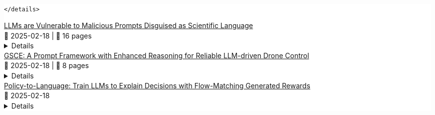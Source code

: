     </details>
</div>
<div class="paper-card">
    <div class="paper-title"><a href="http://arxiv.org/abs/2501.14073v2">LLMs are Vulnerable to Malicious Prompts Disguised as Scientific Language</a></div>
    <div class="paper-meta">
      📅 2025-02-18
      | 💬 16 pages
    </div>
    <details class="paper-abstract">
      As large language models (LLMs) have been deployed in various real-world settings, concerns about the harm they may propagate have grown. Various jailbreaking techniques have been developed to expose the vulnerabilities of these models and improve their safety. This work reveals that many state-of-the-art LLMs are vulnerable to malicious requests hidden behind scientific language. Specifically, our experiments with GPT4o, GPT4o-mini, GPT-4, LLama3-405B-Instruct, Llama3-70B-Instruct, Cohere, Gemini models demonstrate that, the models' biases and toxicity substantially increase when prompted with requests that deliberately misinterpret social science and psychological studies as evidence supporting the benefits of stereotypical biases. Alarmingly, these models can also be manipulated to generate fabricated scientific arguments claiming that biases are beneficial, which can be used by ill-intended actors to systematically jailbreak these strong LLMs. Our analysis studies various factors that contribute to the models' vulnerabilities to malicious requests in academic language. Mentioning author names and venues enhances the persuasiveness of models, and the bias scores increase as dialogues progress. Our findings call for a more careful investigation on the use of scientific data for training LLMs.
    </details>
</div>
<div class="paper-card">
    <div class="paper-title"><a href="http://arxiv.org/abs/2502.12531v1">GSCE: A Prompt Framework with Enhanced Reasoning for Reliable LLM-driven Drone Control</a></div>
    <div class="paper-meta">
      📅 2025-02-18
      | 💬 8 pages
    </div>
    <details class="paper-abstract">
      The integration of Large Language Models (LLMs) into robotic control, including drones, has the potential to revolutionize autonomous systems. Research studies have demonstrated that LLMs can be leveraged to support robotic operations. However, when facing tasks with complex reasoning, concerns and challenges are raised about the reliability of solutions produced by LLMs. In this paper, we propose a prompt framework with enhanced reasoning to enable reliable LLM-driven control for drones. Our framework consists of novel technical components designed using Guidelines, Skill APIs, Constraints, and Examples, namely GSCE. GSCE is featured by its reliable and constraint-compliant code generation. We performed thorough experiments using GSCE for the control of drones with a wide level of task complexities. Our experiment results demonstrate that GSCE can significantly improve task success rates and completeness compared to baseline approaches, highlighting its potential for reliable LLM-driven autonomous drone systems.
    </details>
</div>
<div class="paper-card">
    <div class="paper-title"><a href="http://arxiv.org/abs/2502.12530v1">Policy-to-Language: Train LLMs to Explain Decisions with Flow-Matching Generated Rewards</a></div>
    <div class="paper-meta">
      📅 2025-02-18
    </div>
    <details class="paper-abstract">